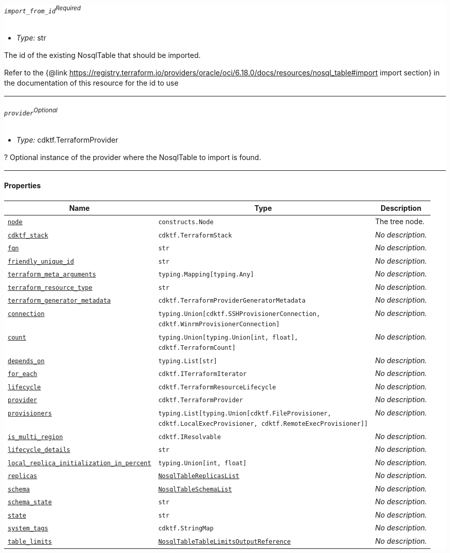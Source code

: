 ###### `import_from_id`<sup>Required</sup> <a name="import_from_id" id="rhizo-co-terraform-provider-oci.nosqlTable.NosqlTable.generateConfigForImport.parameter.importFromId"></a>

- *Type:* str

The id of the existing NosqlTable that should be imported.

Refer to the {@link https://registry.terraform.io/providers/oracle/oci/6.18.0/docs/resources/nosql_table#import import section} in the documentation of this resource for the id to use

---

###### `provider`<sup>Optional</sup> <a name="provider" id="rhizo-co-terraform-provider-oci.nosqlTable.NosqlTable.generateConfigForImport.parameter.provider"></a>

- *Type:* cdktf.TerraformProvider

? Optional instance of the provider where the NosqlTable to import is found.

---

#### Properties <a name="Properties" id="Properties"></a>

| **Name** | **Type** | **Description** |
| --- | --- | --- |
| <code><a href="#rhizo-co-terraform-provider-oci.nosqlTable.NosqlTable.property.node">node</a></code> | <code>constructs.Node</code> | The tree node. |
| <code><a href="#rhizo-co-terraform-provider-oci.nosqlTable.NosqlTable.property.cdktfStack">cdktf_stack</a></code> | <code>cdktf.TerraformStack</code> | *No description.* |
| <code><a href="#rhizo-co-terraform-provider-oci.nosqlTable.NosqlTable.property.fqn">fqn</a></code> | <code>str</code> | *No description.* |
| <code><a href="#rhizo-co-terraform-provider-oci.nosqlTable.NosqlTable.property.friendlyUniqueId">friendly_unique_id</a></code> | <code>str</code> | *No description.* |
| <code><a href="#rhizo-co-terraform-provider-oci.nosqlTable.NosqlTable.property.terraformMetaArguments">terraform_meta_arguments</a></code> | <code>typing.Mapping[typing.Any]</code> | *No description.* |
| <code><a href="#rhizo-co-terraform-provider-oci.nosqlTable.NosqlTable.property.terraformResourceType">terraform_resource_type</a></code> | <code>str</code> | *No description.* |
| <code><a href="#rhizo-co-terraform-provider-oci.nosqlTable.NosqlTable.property.terraformGeneratorMetadata">terraform_generator_metadata</a></code> | <code>cdktf.TerraformProviderGeneratorMetadata</code> | *No description.* |
| <code><a href="#rhizo-co-terraform-provider-oci.nosqlTable.NosqlTable.property.connection">connection</a></code> | <code>typing.Union[cdktf.SSHProvisionerConnection, cdktf.WinrmProvisionerConnection]</code> | *No description.* |
| <code><a href="#rhizo-co-terraform-provider-oci.nosqlTable.NosqlTable.property.count">count</a></code> | <code>typing.Union[typing.Union[int, float], cdktf.TerraformCount]</code> | *No description.* |
| <code><a href="#rhizo-co-terraform-provider-oci.nosqlTable.NosqlTable.property.dependsOn">depends_on</a></code> | <code>typing.List[str]</code> | *No description.* |
| <code><a href="#rhizo-co-terraform-provider-oci.nosqlTable.NosqlTable.property.forEach">for_each</a></code> | <code>cdktf.ITerraformIterator</code> | *No description.* |
| <code><a href="#rhizo-co-terraform-provider-oci.nosqlTable.NosqlTable.property.lifecycle">lifecycle</a></code> | <code>cdktf.TerraformResourceLifecycle</code> | *No description.* |
| <code><a href="#rhizo-co-terraform-provider-oci.nosqlTable.NosqlTable.property.provider">provider</a></code> | <code>cdktf.TerraformProvider</code> | *No description.* |
| <code><a href="#rhizo-co-terraform-provider-oci.nosqlTable.NosqlTable.property.provisioners">provisioners</a></code> | <code>typing.List[typing.Union[cdktf.FileProvisioner, cdktf.LocalExecProvisioner, cdktf.RemoteExecProvisioner]]</code> | *No description.* |
| <code><a href="#rhizo-co-terraform-provider-oci.nosqlTable.NosqlTable.property.isMultiRegion">is_multi_region</a></code> | <code>cdktf.IResolvable</code> | *No description.* |
| <code><a href="#rhizo-co-terraform-provider-oci.nosqlTable.NosqlTable.property.lifecycleDetails">lifecycle_details</a></code> | <code>str</code> | *No description.* |
| <code><a href="#rhizo-co-terraform-provider-oci.nosqlTable.NosqlTable.property.localReplicaInitializationInPercent">local_replica_initialization_in_percent</a></code> | <code>typing.Union[int, float]</code> | *No description.* |
| <code><a href="#rhizo-co-terraform-provider-oci.nosqlTable.NosqlTable.property.replicas">replicas</a></code> | <code><a href="#rhizo-co-terraform-provider-oci.nosqlTable.NosqlTableReplicasList">NosqlTableReplicasList</a></code> | *No description.* |
| <code><a href="#rhizo-co-terraform-provider-oci.nosqlTable.NosqlTable.property.schema">schema</a></code> | <code><a href="#rhizo-co-terraform-provider-oci.nosqlTable.NosqlTableSchemaList">NosqlTableSchemaList</a></code> | *No description.* |
| <code><a href="#rhizo-co-terraform-provider-oci.nosqlTable.NosqlTable.property.schemaState">schema_state</a></code> | <code>str</code> | *No description.* |
| <code><a href="#rhizo-co-terraform-provider-oci.nosqlTable.NosqlTable.property.state">state</a></code> | <code>str</code> | *No description.* |
| <code><a href="#rhizo-co-terraform-provider-oci.nosqlTable.NosqlTable.property.systemTags">system_tags</a></code> | <code>cdktf.StringMap</code> | *No description.* |
| <code><a href="#rhizo-co-terraform-provider-oci.nosqlTable.NosqlTable.property.tableLimits">table_limits</a></code> | <code><a href="#rhizo-co-terraform-provider-oci.nosqlTable.NosqlTableTableLimitsOutputReference">NosqlTableTableLimitsOutputReference</a></code> | *No description.* |